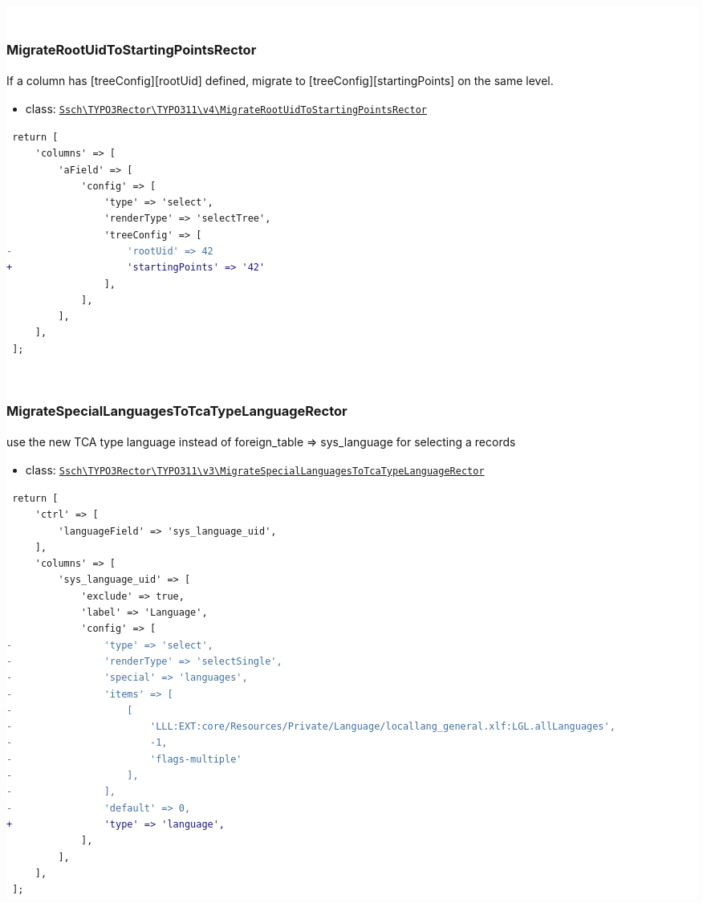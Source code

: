 <br>

### MigrateRootUidToStartingPointsRector

If a column has [treeConfig][rootUid] defined, migrate to [treeConfig][startingPoints] on the same level.

- class: [`Ssch\TYPO3Rector\TYPO311\v4\MigrateRootUidToStartingPointsRector`](../rules/TYPO311/v4/MigrateRootUidToStartingPointsRector.php)

```diff
 return [
     'columns' => [
         'aField' => [
             'config' => [
                 'type' => 'select',
                 'renderType' => 'selectTree',
                 'treeConfig' => [
-                    'rootUid' => 42
+                    'startingPoints' => '42'
                 ],
             ],
         ],
     ],
 ];
```

<br>

### MigrateSpecialLanguagesToTcaTypeLanguageRector

use the new TCA type language instead of foreign_table => sys_language for selecting a records

- class: [`Ssch\TYPO3Rector\TYPO311\v3\MigrateSpecialLanguagesToTcaTypeLanguageRector`](../rules/TYPO311/v3/MigrateSpecialLanguagesToTcaTypeLanguageRector.php)

```diff
 return [
     'ctrl' => [
         'languageField' => 'sys_language_uid',
     ],
     'columns' => [
         'sys_language_uid' => [
             'exclude' => true,
             'label' => 'Language',
             'config' => [
-                'type' => 'select',
-                'renderType' => 'selectSingle',
-                'special' => 'languages',
-                'items' => [
-                    [
-                        'LLL:EXT:core/Resources/Private/Language/locallang_general.xlf:LGL.allLanguages',
-                        -1,
-                        'flags-multiple'
-                    ],
-                ],
-                'default' => 0,
+                'type' => 'language',
             ],
         ],
     ],
 ];
```
